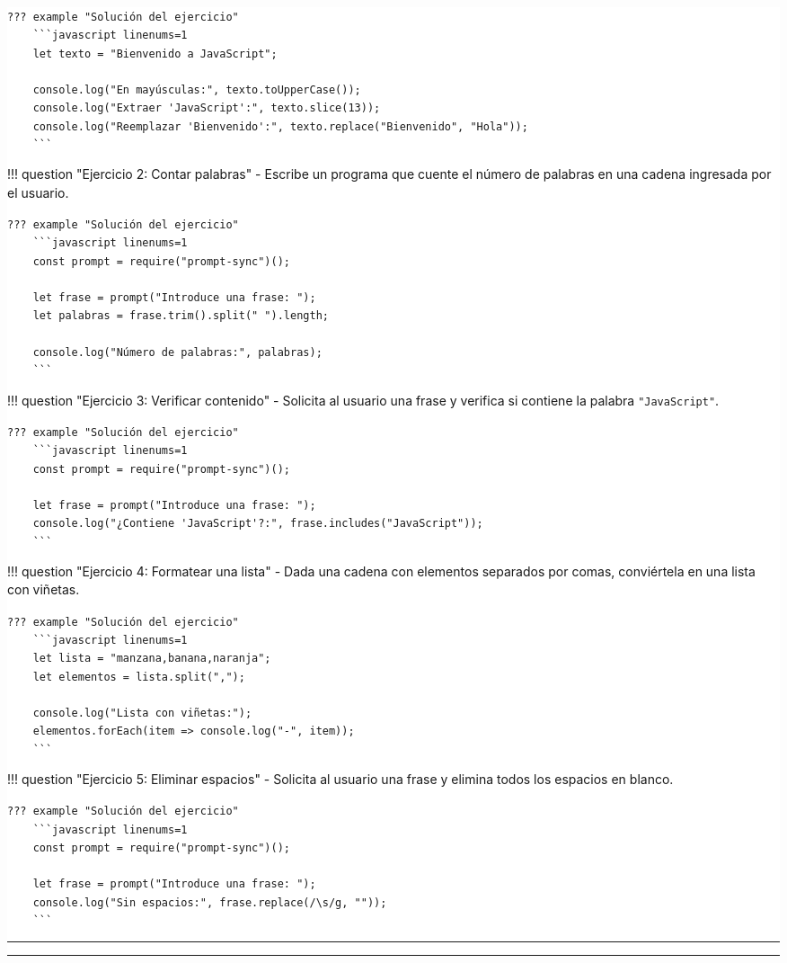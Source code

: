     ??? example "Solución del ejercicio"
        ```javascript linenums=1
        let texto = "Bienvenido a JavaScript";

        console.log("En mayúsculas:", texto.toUpperCase());
        console.log("Extraer 'JavaScript':", texto.slice(13));
        console.log("Reemplazar 'Bienvenido':", texto.replace("Bienvenido", "Hola"));
        ```

!!! question "Ejercicio 2: Contar palabras"
    - Escribe un programa que cuente el número de palabras en una cadena ingresada por el usuario.

    ??? example "Solución del ejercicio"
        ```javascript linenums=1
        const prompt = require("prompt-sync")();

        let frase = prompt("Introduce una frase: ");
        let palabras = frase.trim().split(" ").length;

        console.log("Número de palabras:", palabras);
        ```

!!! question "Ejercicio 3: Verificar contenido"
    - Solicita al usuario una frase y verifica si contiene la palabra `"JavaScript"`.

    ??? example "Solución del ejercicio"
        ```javascript linenums=1
        const prompt = require("prompt-sync")();

        let frase = prompt("Introduce una frase: ");
        console.log("¿Contiene 'JavaScript'?:", frase.includes("JavaScript"));
        ```

!!! question "Ejercicio 4: Formatear una lista"
    - Dada una cadena con elementos separados por comas, conviértela en una lista con viñetas.
    
    ??? example "Solución del ejercicio"
        ```javascript linenums=1
        let lista = "manzana,banana,naranja";
        let elementos = lista.split(",");

        console.log("Lista con viñetas:");
        elementos.forEach(item => console.log("-", item));
        ```

!!! question "Ejercicio 5: Eliminar espacios"
    - Solicita al usuario una frase y elimina todos los espacios en blanco.

    ??? example "Solución del ejercicio"
        ```javascript linenums=1
        const prompt = require("prompt-sync")();

        let frase = prompt("Introduce una frase: ");
        console.log("Sin espacios:", frase.replace(/\s/g, ""));
        ```

---

---
